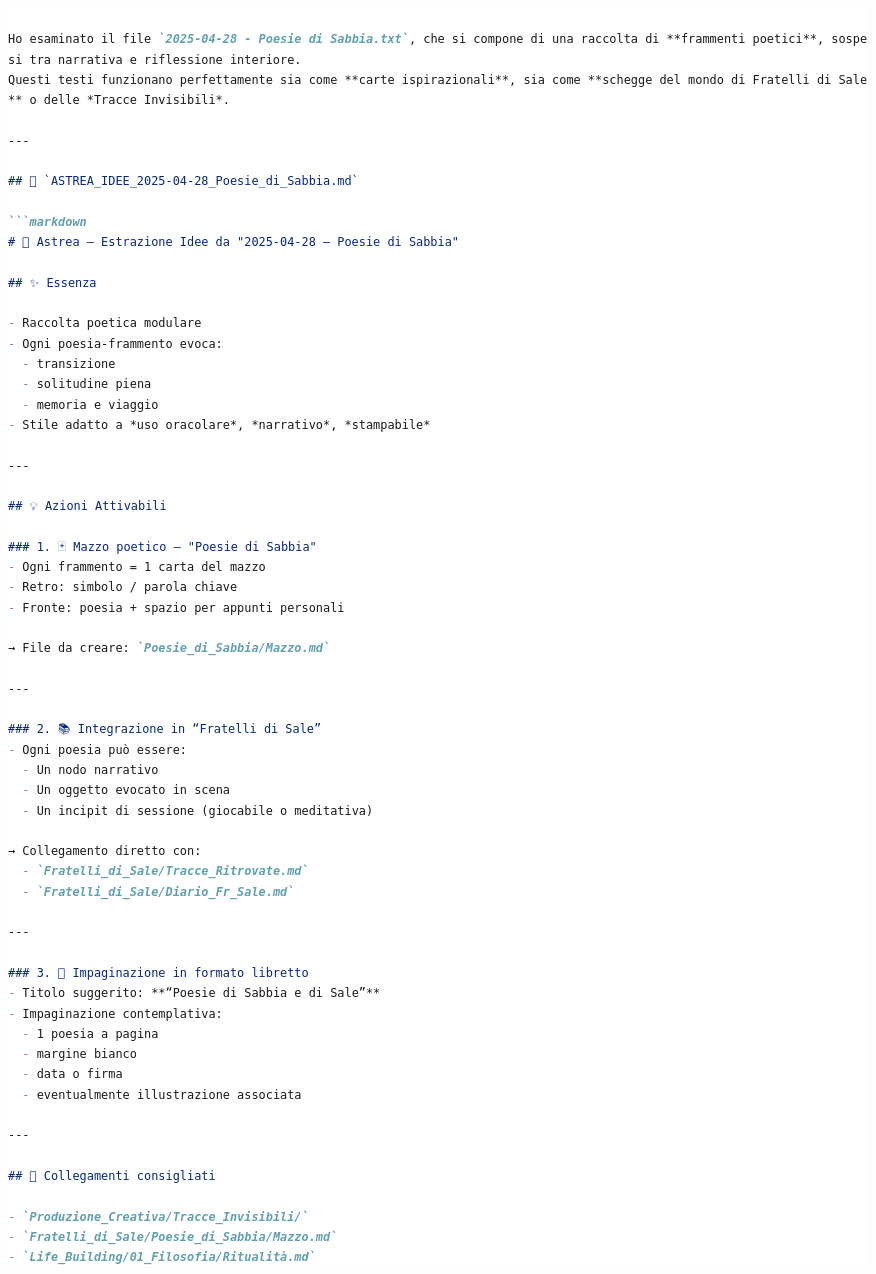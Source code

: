 ```markdown

Ho esaminato il file `2025-04-28 - Poesie di Sabbia.txt`, che si compone di una raccolta di **frammenti poetici**, sospesi tra narrativa e riflessione interiore.  
Questi testi funzionano perfettamente sia come **carte ispirazionali**, sia come **schegge del mondo di Fratelli di Sale** o delle *Tracce Invisibili*.

---

## 📄 `ASTREA_IDEE_2025-04-28_Poesie_di_Sabbia.md`

```markdown
# 🌾 Astrea – Estrazione Idee da "2025-04-28 – Poesie di Sabbia"

## ✨ Essenza

- Raccolta poetica modulare
- Ogni poesia-frammento evoca:
  - transizione
  - solitudine piena
  - memoria e viaggio
- Stile adatto a *uso oracolare*, *narrativo*, *stampabile*

---

## 💡 Azioni Attivabili

### 1. 🃏 Mazzo poetico – "Poesie di Sabbia"
- Ogni frammento = 1 carta del mazzo
- Retro: simbolo / parola chiave
- Fronte: poesia + spazio per appunti personali

→ File da creare: `Poesie_di_Sabbia/Mazzo.md`

---

### 2. 📚 Integrazione in “Fratelli di Sale”
- Ogni poesia può essere:
  - Un nodo narrativo
  - Un oggetto evocato in scena
  - Un incipit di sessione (giocabile o meditativa)

→ Collegamento diretto con:
  - `Fratelli_di_Sale/Tracce_Ritrovate.md`
  - `Fratelli_di_Sale/Diario_Fr_Sale.md`

---

### 3. 📓 Impaginazione in formato libretto
- Titolo suggerito: **“Poesie di Sabbia e di Sale”**
- Impaginazione contemplativa:
  - 1 poesia a pagina
  - margine bianco
  - data o firma
  - eventualmente illustrazione associata

---

## 🔗 Collegamenti consigliati

- `Produzione_Creativa/Tracce_Invisibili/`
- `Fratelli_di_Sale/Poesie_di_Sabbia/Mazzo.md`
- `Life_Building/01_Filosofia/Ritualità.md`
```
